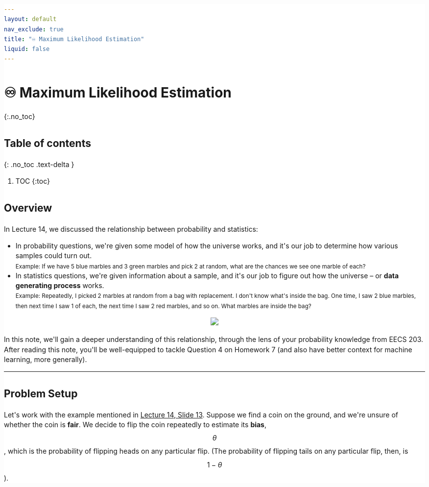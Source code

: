```yaml
---
layout: default
nav_exclude: true
title: "♾️ Maximum Likelihood Estimation"
liquid: false
---
```




# ♾️ Maximum Likelihood Estimation
{:.no_toc}

## Table of contents
{: .no_toc .text-delta }

1. TOC
{:toc}


<script type="text/javascript" async src="https://cdnjs.cloudflare.com/ajax/libs/mathjax/2.7.7/MathJax.js?config=TeX-MML-AM_CHTML"> </script>

## Overview

In Lecture 14, we discussed the relationship between probability and statistics:
- In probability questions, we're given some model of how the universe works, and it's our job to determine how various samples could turn out.<br><small>Example: If we have 5 blue marbles and 3 green marbles and pick 2 at random, what are the chances we see one marble of each?</small>
- In statistics questions, we're given information about a sample, and it's our job to figure out how the universe – or **data generating process** works.<br><small>Example: Repeatedly, I picked 2 marbles at random from a bag with replacement. I don't know what's inside the bag. One time, I saw 2 blue marbles, then next time I saw 1 of each, the next time I saw 2 red marbles, and so on. What marbles are inside the bag?</small>

<center>
<img src="../assets/mle/prob-stat.png" width="55%">
</center>

In this note, we'll gain a deeper understanding of this relationship, through the lens of your probability knowledge from EECS 203. After reading this note, you'll be well-equipped to tackle Question 4 on Homework 7 (and also have better context for machine learning, more generally).

---

## Problem Setup

Let's work with the example mentioned in [Lecture 14, Slide 13](https://practicaldsc.org/resources/lectures/lec14/lec14-filled.pdf#page=13). Suppose we find a coin on the ground, and we're unsure of whether the coin is **fair**. We decide to flip the coin repeatedly to estimate its **bias**, $$\theta$$, which is the probability of flipping heads on any particular flip. (The probability of flipping tails on any particular flip, then, is $$1 - \theta$$).

